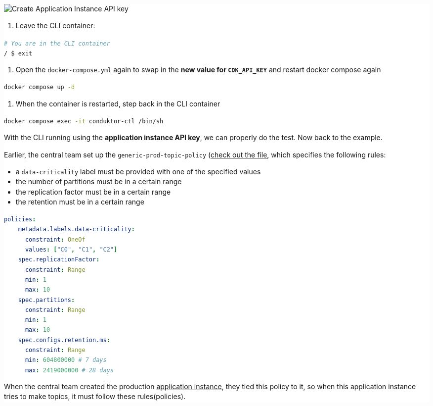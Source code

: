 ![Create Application Instance API key](/guide/create-app-api-key.png)

1. Leave the CLI container:

````bash
# You are in the CLI container
/ $ exit
````

1. Open the `docker-compose.yml` again to swap in the **new value for `CDK_API_KEY`** and restart docker compose again

````bash
docker compose up -d
````

1. When the container is restarted, step back in the CLI container

````bash
docker compose exec -it conduktor-ctl /bin/sh
````

With the CLI running using the **application instance API key**, we can properly do the test. Now back to the example.

Earlier, the central team set up the `generic-prod-topic-policy` ([check out the file](https://github.com/conduktor/self-service-getting-started/blob/main/central-team-repo/topic-policies/generic-prod-topic-policy.yaml), which specifies the following rules:  

- a `data-criticality` label must be provided with one of the specified values
- the number of partitions must be in a certain range
- the replication factor must be in a certain range
- the retention must be in a certain range

```yaml
policies:
    metadata.labels.data-criticality:
      constraint: OneOf
      values: ["C0", "C1", "C2"]
    spec.replicationFactor:
      constraint: Range
      min: 1
      max: 10
    spec.partitions:
      constraint: Range
      min: 1
      max: 10
    spec.configs.retention.ms: 
      constraint: Range
      min: 604800000 # 7 days
      max: 2419000000 # 28 days
```

When the central team created the production [application instance](https://github.com/conduktor/self-service-getting-started/blob/main/central-team-repo/applications/website-analytics.yaml), they tied this policy to it, so when this application instance tries to make topics, it must follow these rules(policies).
